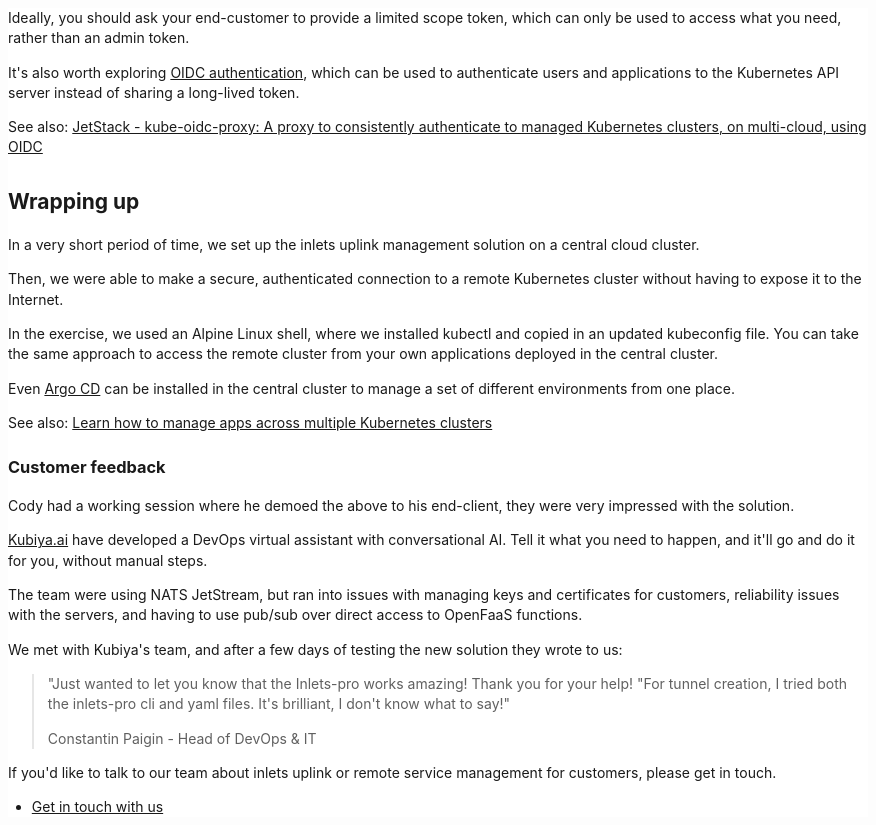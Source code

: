 Ideally, you should ask your end-customer to provide a limited scope token, which can only be used to access what you need, rather than an admin token.

It's also worth exploring [OIDC authentication](https://kubernetes.io/docs/reference/access-authn-authz/authentication/), which can be used to authenticate users and applications to the Kubernetes API server instead of sharing a long-lived token.

See also: [JetStack - kube-oidc-proxy: A proxy to consistently authenticate to managed Kubernetes clusters, on multi-cloud, using OIDC](https://www.jetstack.io/blog/kube-oidc-proxy/)

## Wrapping up

In a very short period of time, we set up the inlets uplink management solution on a central cloud cluster.

Then, we were able to make a secure, authenticated connection to a remote Kubernetes cluster without having to expose it to the Internet.

In the exercise, we used an Alpine Linux shell, where we installed kubectl and copied in an updated kubeconfig file. You can take the same approach to access the remote cluster from your own applications deployed in the central cluster.

Even [Argo CD](https://argo-cd.readthedocs.io/en/stable/) can be installed in the central cluster to manage a set of different environments from one place.

See also: [Learn how to manage apps across multiple Kubernetes clusters](https://inlets.dev/blog/2021/06/02/argocd-private-clusters.html)

### Customer feedback

Cody had a working session where he demoed the above to his end-client, they were very impressed with the solution.

[Kubiya.ai](https://kubiya.ai/) have developed a DevOps virtual assistant with conversational AI. Tell it what you need to happen, and it'll go and do it for you, without manual steps.

The team were using NATS JetStream, but ran into issues with managing keys and certificates for customers, reliability issues with the servers, and having to use pub/sub over direct access to OpenFaaS functions.

We met with Kubiya's team, and after a few days of testing the new solution they wrote to us:

> "Just wanted to let you know that the Inlets-pro works amazing! Thank you for your help!
"For tunnel creation, I tried both the inlets-pro cli and yaml files. It's brilliant, I don't know what to say!"
> 
> Constantin Paigin - Head of DevOps & IT

If you'd like to talk to our team about inlets uplink or remote service management for customers, please get in touch.

* [Get in touch with us](/contact/)
